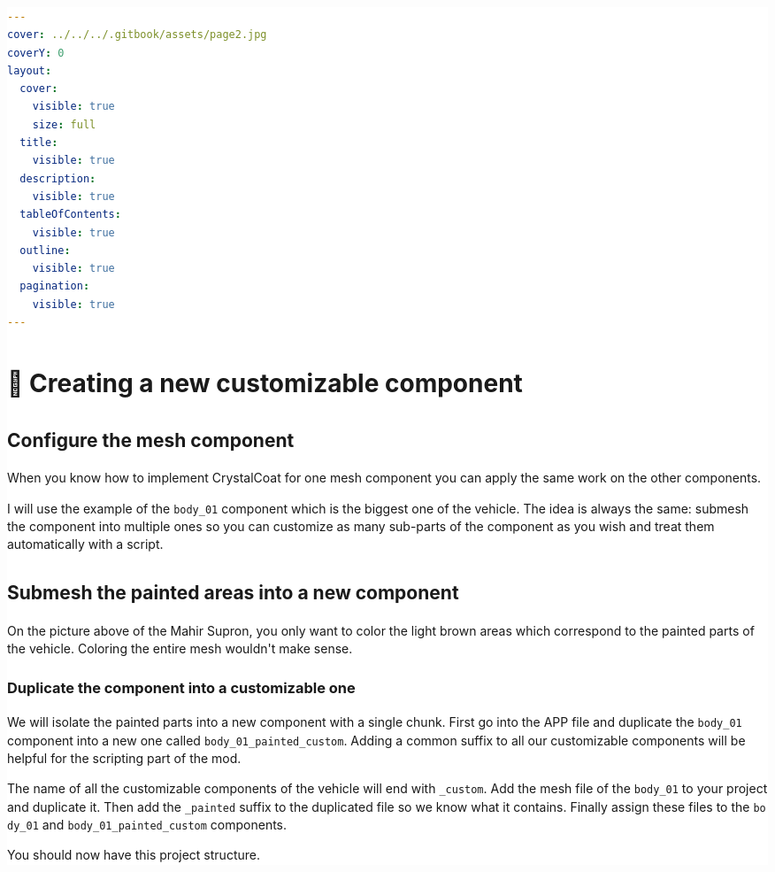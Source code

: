 ```yaml
---
cover: ../../../.gitbook/assets/page2.jpg
coverY: 0
layout:
  cover:
    visible: true
    size: full
  title:
    visible: true
  description:
    visible: true
  tableOfContents:
    visible: true
  outline:
    visible: true
  pagination:
    visible: true
---
```


# 🐚 Creating a new customizable component

## Configure the mesh component

When you know how to implement CrystalCoat for one mesh component you can apply the same work on the other components.

I will use the example of the `body_01` component which is the biggest one of the vehicle. The idea is always the same: submesh the component into multiple ones so you can customize as many sub-parts of the component as you wish and treat them automatically with a script.

## Submesh the painted areas into a new component

On the picture above of the Mahir Supron, you only want to color the light brown areas which correspond to the painted parts of the vehicle. Coloring the entire mesh wouldn't make sense.

### Duplicate the component into a customizable one

We will isolate the painted parts into a new component with a single chunk. First go into the APP file and duplicate the `body_01` component into a new one called `body_01_painted_custom`. Adding a common suffix to all our customizable components will be helpful for the scripting part of the mod.

The name of all the customizable components of the vehicle will end with `_custom`. Add the mesh file of the `body_01` to your project and duplicate it. Then add the `_painted` suffix to the duplicated file so we know what it contains. Finally assign these files to the `body_01` and `body_01_painted_custom` components.

You should now have this project structure.
